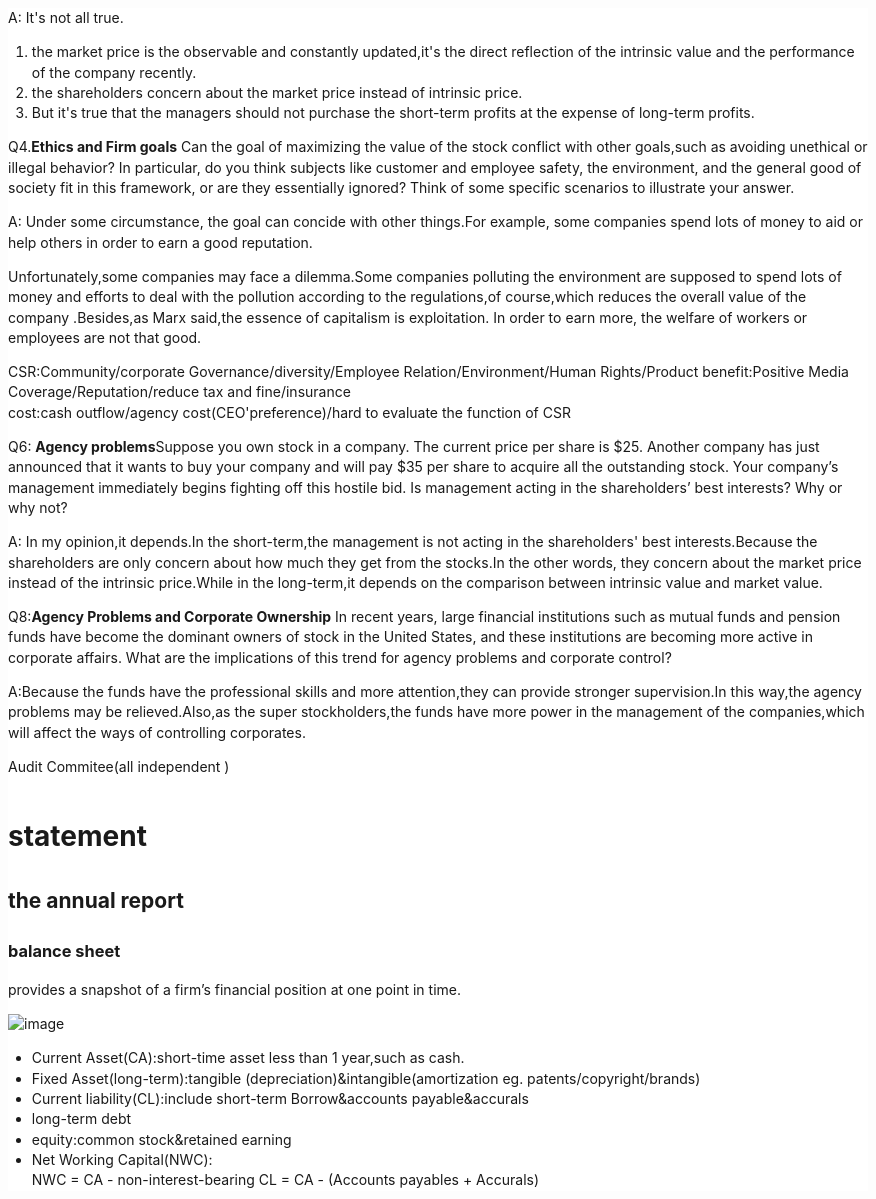 A: It's not all true.
1. the market price is the observable and constantly updated,it's the direct reflection of the intrinsic value and the performance of the company recently.
2. the shareholders concern about the market price instead of intrinsic price.
3. But it's true that the managers should not purchase the short-term profits at the expense of long-term profits.

Q4.<b>Ethics and Firm goals</b> Can the goal of maximizing the value of the stock conflict with other goals,such as avoiding unethical or illegal behavior? In particular, do you think subjects like customer and employee safety, the environment, and the general good of society fit in this framework, or are they essentially ignored? Think of some specific scenarios to illustrate your answer.

A: Under some circumstance, the goal can concide with other things.For example, some companies spend lots of money to aid or help others in order to earn a good reputation.

Unfortunately,some companies may face a dilemma.Some companies polluting the environment are supposed to spend lots of money and efforts to deal with the pollution according to the regulations,of course,which reduces the overall value of the company .Besides,as Marx said,the essence of capitalism is exploitation. In order to earn more, the welfare of workers or employees are not that good.

CSR:Community/corporate Governance/diversity/Employee Relation/Environment/Human Rights/Product
benefit:Positive Media Coverage/Reputation/reduce tax and fine/insurance    
cost:cash outflow/agency cost(CEO'preference)/hard to evaluate the function of CSR

Q6: <b>Agency problems</b>Suppose you own stock in a company. The current price per share is $25. Another company has just announced that it wants to buy your company and will pay $35 per share to acquire all the outstanding stock. Your company’s management immediately begins fighting off this hostile bid. Is management acting in the shareholders’ best interests? Why or why not?

A: In my opinion,it depends.In the short-term,the management is not acting in the shareholders' best interests.Because the shareholders are only concern about how much they get from the stocks.In the other words, they concern about the market price instead of the intrinsic price.While in the long-term,it depends on the comparison between intrinsic value and market value.

Q8:<b>Agency Problems and Corporate Ownership</b> In recent years, large financial institutions such as mutual funds and pension funds have become the dominant owners of stock in the United States, and these institutions are becoming more active in corporate affairs. What are the implications of this trend for agency problems and corporate control?

A:Because the funds have the professional skills and more attention,they can provide stronger supervision.In this way,the agency problems may be relieved.Also,as the super stockholders,the funds have more power in the management of the companies,which will affect the ways of controlling corporates.  

Audit Commitee(all independent )

# statement
## the annual report
### balance sheet
provides a snapshot of a firm’s financial position at one point in time.

![image](0D55547C61B44DA9988A5B553B40D966)
- Current Asset(CA):short-time asset less than 1 year,such as cash.
- Fixed Asset(long-term):tangible (depreciation)&intangible(amortization eg. patents/copyright/brands)
- Current liability(CL):include short-term Borrow&accounts payable&accurals
- long-term debt
- equity:common stock&retained earning
- Net Working Capital(NWC):  
NWC = CA - non-interest-bearing CL = CA - (Accounts payables + Accurals)
